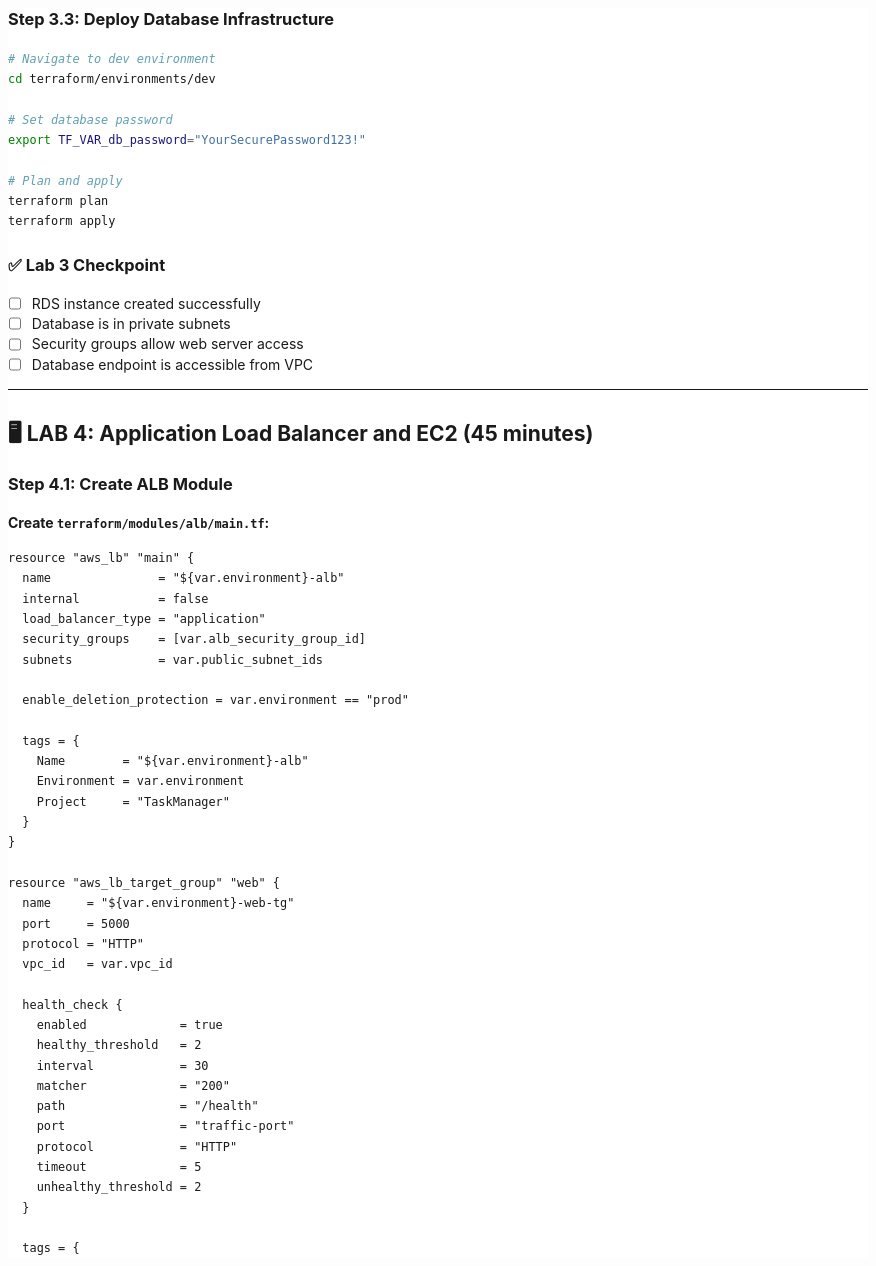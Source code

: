 ### Step 3.3: Deploy Database Infrastructure

```bash
# Navigate to dev environment
cd terraform/environments/dev

# Set database password
export TF_VAR_db_password="YourSecurePassword123!"

# Plan and apply
terraform plan
terraform apply
```

### ✅ Lab 3 Checkpoint
- [ ] RDS instance created successfully
- [ ] Database is in private subnets
- [ ] Security groups allow web server access
- [ ] Database endpoint is accessible from VPC

---

## 🖥️ LAB 4: Application Load Balancer and EC2 (45 minutes)

### Step 4.1: Create ALB Module

**Create `terraform/modules/alb/main.tf`:**
```hcl
resource "aws_lb" "main" {
  name               = "${var.environment}-alb"
  internal           = false
  load_balancer_type = "application"
  security_groups    = [var.alb_security_group_id]
  subnets            = var.public_subnet_ids

  enable_deletion_protection = var.environment == "prod"

  tags = {
    Name        = "${var.environment}-alb"
    Environment = var.environment
    Project     = "TaskManager"
  }
}

resource "aws_lb_target_group" "web" {
  name     = "${var.environment}-web-tg"
  port     = 5000
  protocol = "HTTP"
  vpc_id   = var.vpc_id

  health_check {
    enabled             = true
    healthy_threshold   = 2
    interval            = 30
    matcher             = "200"
    path                = "/health"
    port                = "traffic-port"
    protocol            = "HTTP"
    timeout             = 5
    unhealthy_threshold = 2
  }

  tags = {
```